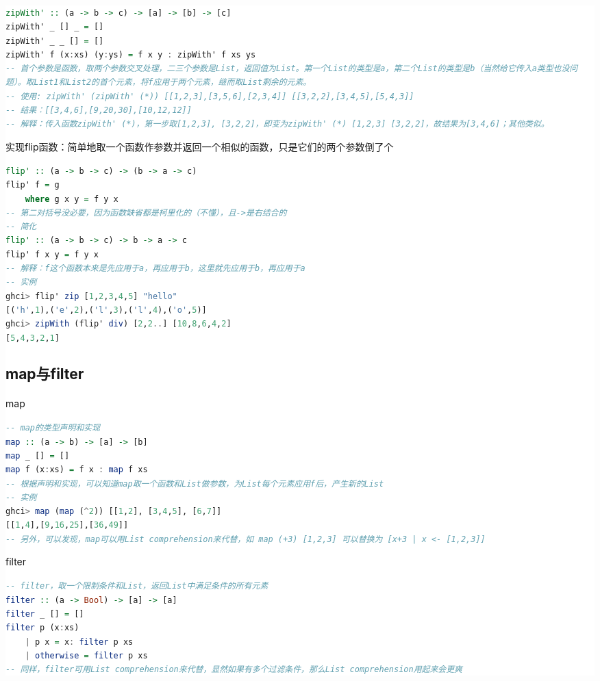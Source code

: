 ```haskell
zipWith' :: (a -> b -> c) -> [a] -> [b] -> [c]
zipWith' _ [] _ = []
zipWith' _ _ [] = []
zipWith' f (x:xs) (y:ys) = f x y : zipWith' f xs ys
-- 首个参数是函数，取两个参数交叉处理，二三个参数是List，返回值为List。第一个List的类型是a，第二个List的类型是b（当然给它传入a类型也没问题）。取List1和List2的首个元素，将f应用于两个元素，继而取List剩余的元素。
-- 使用: zipWith' (zipWith' (*)) [[1,2,3],[3,5,6],[2,3,4]] [[3,2,2],[3,4,5],[5,4,3]]
-- 结果：[[3,4,6],[9,20,30],[10,12,12]]
-- 解释：传入函数zipWith' (*)，第一步取[1,2,3], [3,2,2]，即变为zipWith' (*) [1,2,3] [3,2,2]，故结果为[3,4,6]；其他类似。
```

实现flip函数：简单地取一个函数作参数并返回一个相似的函数，只是它们的两个参数倒了个

```haskell
flip' :: (a -> b -> c) -> (b -> a -> c)
flip' f = g
	where g x y = f y x
-- 第二对括号没必要，因为函数缺省都是柯里化的（不懂），且->是右结合的
-- 简化
flip' :: (a -> b -> c) -> b -> a -> c
flip' f x y = f y x 
-- 解释：f这个函数本来是先应用于a，再应用于b，这里就先应用于b，再应用于a
-- 实例
ghci> flip' zip [1,2,3,4,5] "hello"
[('h',1),('e',2),('l',3),('l',4),('o',5)]
ghci> zipWith (flip' div) [2,2..] [10,8,6,4,2]
[5,4,3,2,1]
```

## map与filter

map

```haskell
-- map的类型声明和实现
map :: (a -> b) -> [a] -> [b]
map _ [] = []
map f (x:xs) = f x : map f xs
-- 根据声明和实现，可以知道map取一个函数和List做参数，为List每个元素应用f后，产生新的List
-- 实例
ghci> map (map (^2)) [[1,2], [3,4,5], [6,7]]
[[1,4],[9,16,25],[36,49]]
-- 另外，可以发现，map可以用List comprehension来代替，如 map (+3) [1,2,3] 可以替换为 [x+3 | x <- [1,2,3]]
```

filter

```haskell
-- filter，取一个限制条件和List，返回List中满足条件的所有元素
filter :: (a -> Bool) -> [a] -> [a]
filter _ [] = []
filter p (x:xs)
	| p x = x: filter p xs
	| otherwise = filter p xs
-- 同样，filter可用List comprehension来代替，显然如果有多个过滤条件，那么List comprehension用起来会更爽
```
